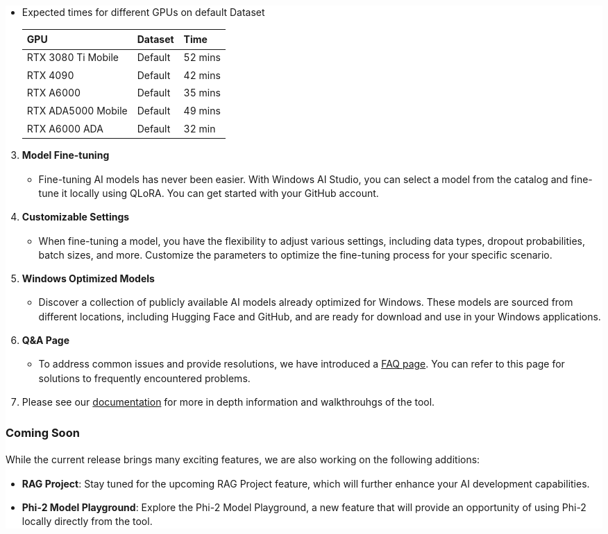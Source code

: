    - Expected times for different GPUs on default Dataset

      | GPU             | Dataset | Time    |
      |-----------------|---------|---------|
      | RTX 3080 Ti Mobile | Default | 52 mins |
      | RTX 4090 | Default |  42 mins |
      | RTX A6000 | Default | 35 mins|
      | RTX ADA5000 Mobile | Default | 49 mins |
      | RTX A6000 ADA | Default | 32 min |
      

3. **Model Fine-tuning**
   - Fine-tuning AI models has never been easier. With Windows AI Studio, you can select a model from the catalog and fine-tune it locally using QLoRA. You can get started with your GitHub account.

4. **Customizable Settings**
   - When fine-tuning a model, you have the flexibility to adjust various settings, including data types, dropout probabilities, batch sizes, and more. Customize the parameters to optimize the fine-tuning process for your specific scenario.

5. **Windows Optimized Models**
   - Discover a collection of publicly available AI models already optimized for Windows. These models are sourced from different locations, including Hugging Face and GitHub, and are ready for download and use in your Windows applications.

6. **Q&A Page**
   - To address common issues and provide resolutions, we have introduced a [FAQ page](https://aka.ms/ai-toolkit/doc-faq). You can refer to this page for solutions to frequently encountered problems.

7. Please see our [documentation](https://aka.ms/ai-toolkit/doc-overview) for more in depth information and walkthrouhgs of the tool.

### Coming Soon

While the current release brings many exciting features, we are also working on the following additions:

- **RAG Project**: Stay tuned for the upcoming RAG Project feature, which will further enhance your AI development capabilities.

- **Phi-2 Model Playground**: Explore the Phi-2 Model Playground, a new feature that will provide an opportunity of using Phi-2 locally directly from the tool.
